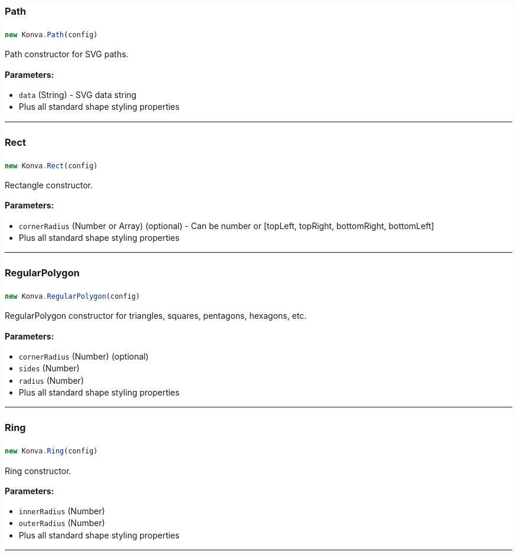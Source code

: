 
### Path

```javascript
new Konva.Path(config)
```

Path constructor for SVG paths.

**Parameters:**
- `data` (String) - SVG data string
- Plus all standard shape styling properties

---

### Rect

```javascript
new Konva.Rect(config)
```

Rectangle constructor.

**Parameters:**
- `cornerRadius` (Number or Array) (optional) - Can be number or [topLeft, topRight, bottomRight, bottomLeft]
- Plus all standard shape styling properties

---

### RegularPolygon

```javascript
new Konva.RegularPolygon(config)
```

RegularPolygon constructor for triangles, squares, pentagons, hexagons, etc.

**Parameters:**
- `cornerRadius` (Number) (optional)
- `sides` (Number)
- `radius` (Number)
- Plus all standard shape styling properties

---

### Ring

```javascript
new Konva.Ring(config)
```

Ring constructor.

**Parameters:**
- `innerRadius` (Number)
- `outerRadius` (Number)
- Plus all standard shape styling properties

---